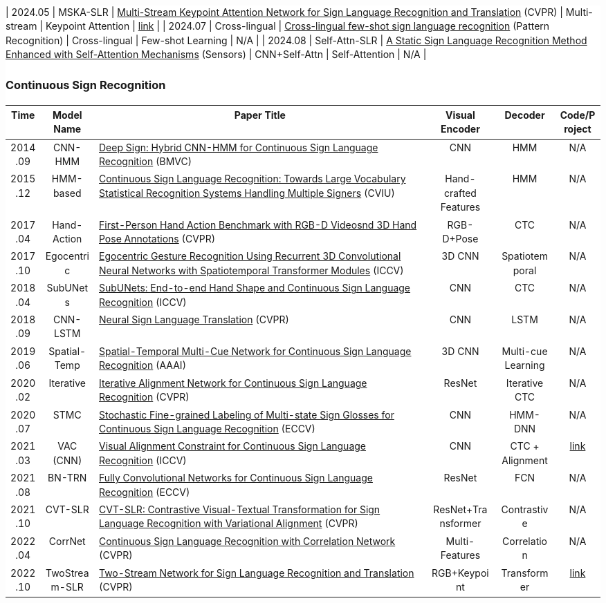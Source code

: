 | 2024.05  |   MSKA-SLR      | [Multi-Stream Keypoint Attention Network for Sign Language Recognition and Translation](https://arxiv.org/abs/2405.05672) (CVPR)                                                            |    Multi-stream       |   Keypoint Attention    |   [link](https://github.com/sutwangyan/MSKA)      |
| 2024.07  |   Cross-lingual | [Cross-lingual few-shot sign language recognition](https://linkinghub.elsevier.com/retrieve/pii/S0031320324001250) (Pattern Recognition)                                                                     |    Cross-lingual      |     Few-shot Learning   |                        N/A                         |
| 2024.08  |   Self-Attn-SLR | [A Static Sign Language Recognition Method Enhanced with Self-Attention Mechanisms](https://pubmed.ncbi.nlm.nih.gov/39517818/) (Sensors)                                                                 |      CNN+Self-Attn    |    Self-Attention       |                        N/A                         |

### Continuous Sign Recognition
|   Time   |   Model Name    | Paper Title                                                                                                                                                                            |    Visual Encoder     |         Decoder         |                    Code/Project                    |    
|:--------:|:---------------:|----------------------------------------------------------------------------------------------------------------------------------------------------------------------------------------|:---------------------:|:-----------------------:|:--------------------------------------------------:|
| 2014.09  |    CNN-HMM      | [Deep Sign: Hybrid CNN-HMM for Continuous Sign Language Recognition](https://openresearch.surrey.ac.uk/esploro/outputs/conferencePresentation/Deep-Sign-Hybrid-CNN-HMM-for-Continuous/99511412402346) (BMVC) | CNN | HMM | N/A |
| 2015.12  |   HMM-based     | [Continuous Sign Language Recognition: Towards Large Vocabulary Statistical Recognition Systems Handling Multiple Signers](https://www.sciencedirect.com/science/article/pii/S1077314215002088) (CVIU) | Hand-crafted Features | HMM | N/A |
| 2017.04  |   Hand-Action   | [First-Person Hand Action Benchmark with RGB-D Videosnd 3D Hand Pose Annotations](https://arxiv.org/abs/1704.02463) (CVPR)                                                               |     RGB-D+Pose       |         CTC             |                        N/A                         |
| 2017.10  |   Egocentric    | [Egocentric Gesture Recognition Using Recurrent 3D Convolutional Neural Networks with Spatiotemporal Transformer Modules](https://ieeexplore.ieee.org/document/8237668/) (ICCV)           |      3D CNN           |    Spatiotemporal       |                        N/A                         |
| 2018.04  |     SubUNets    | [SubUNets: End-to-end Hand Shape and Continuous Sign Language Recognition](https://openaccess.thecvf.com/content_iccv_2017/html/Camgoz_SubUNets_End-To-End_Hand_ICCV_2017_paper.html) (ICCV)|      CNN              |        CTC              |                        N/A                         |
| 2018.09  |   CNN-LSTM      | [Neural Sign Language Translation](https://openaccess.thecvf.com/content_cvpr_2018/papers/Camgoz_Neural_Sign_Language_CVPR_2018_paper.pdf) (CVPR)                                          |        CNN            |         LSTM            |                        N/A                         |
| 2019.06  |    Spatial-Temp | [Spatial-Temporal Multi-Cue Network for Continuous Sign Language Recognition](https://arxiv.org/abs/2002.03187) (AAAI)                                                |      3D CNN           |    Multi-cue Learning   |                        N/A                         |
| 2020.02  |    Iterative    | [Iterative Alignment Network for Continuous Sign Language Recognition](https://openaccess.thecvf.com/content_CVPR_2019/papers/Pu_Iterative_Alignment_Network_for_Continuous_Sign_Language_Recognition_CVPR_2019_paper.pdf) (CVPR) | ResNet | Iterative CTC | N/A |
| 2020.07  |     STMC        | [Stochastic Fine-grained Labeling of Multi-state Sign Glosses for Continuous Sign Language Recognition](https://link.springer.com/chapter/10.1007/978-3-030-58517-4_11) (ECCV)            |      CNN              |    HMM-DNN              |                        N/A                         |
| 2021.03  |    VAC (CNN)    | [Visual Alignment Constraint for Continuous Sign Language Recognition](https://openaccess.thecvf.com/content/ICCV2021/papers/Min_Visual_Alignment_Constraint_for_Continuous_Sign_Language_Recognition_ICCV_2021_paper.pdf) (ICCV)| CNN | CTC + Alignment | [link](https://github.com/ycmin95/VAC_CSLR) |
| 2021.08  |     BN-TRN      | [Fully Convolutional Networks for Continuous Sign Language Recognition](https://arxiv.org/abs/2007.12402) (ECCV)                                              |      ResNet           |        FCN              |                        N/A                         |
| 2021.10  |    CVT-SLR      | [CVT-SLR: Contrastive Visual-Textual Transformation for Sign Language Recognition with Variational Alignment](https://arxiv.org/abs/2303.05725) (CVPR) | ResNet+Transformer | Contrastive | N/A |
| 2022.04  |    CorrNet      | [Continuous Sign Language Recognition with Correlation Network](https://openaccess.thecvf.com/content/CVPR2023/papers/Hu_Continuous_Sign_Language_Recognition_With_Correlation_Network_CVPR_2023_paper.pdf) (CVPR)                                      |    Multi-Features     |     Correlation         |                        N/A                         |
| 2022.10  |     TwoStream-SLR | [Two-Stream Network for Sign Language Recognition and Translation](https://arxiv.org/abs/2211.01367) (CVPR) | RGB+Keypoint | Transformer | [link](https://github.com/FangyunWei/SLRT) |